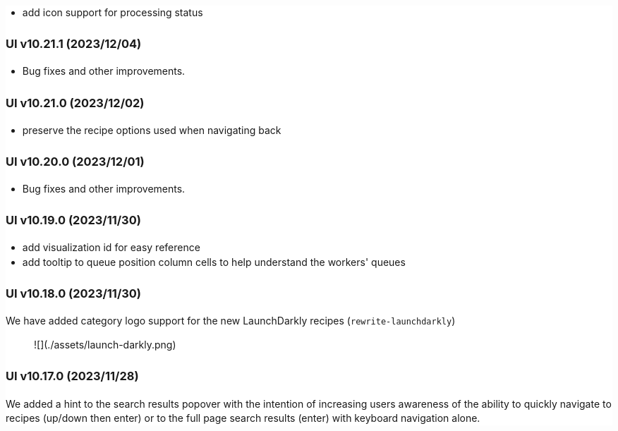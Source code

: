 - add icon support for processing status

### UI v10.21.1 (2023/12/04)

- Bug fixes and other improvements.

### UI v10.21.0 (2023/12/02)

- preserve the recipe options used when navigating back

### UI v10.20.0 (2023/12/01)

- Bug fixes and other improvements.

### UI v10.19.0 (2023/11/30)

- add visualization id for easy reference
- add tooltip to queue position column cells to help understand the workers' queues

### UI v10.18.0 (2023/11/30)

We have added category logo support for the new LaunchDarkly recipes (`rewrite-launchdarkly`)

<figure>
  ![](./assets/launch-darkly.png)
  <figcaption></figcaption>
</figure>

### UI v10.17.0 (2023/11/28)

We added a hint to the search results popover with the intention of increasing users awareness of the ability to quickly navigate to recipes (up/down then enter) or to the full page search results (enter) with keyboard navigation alone.

<figure>